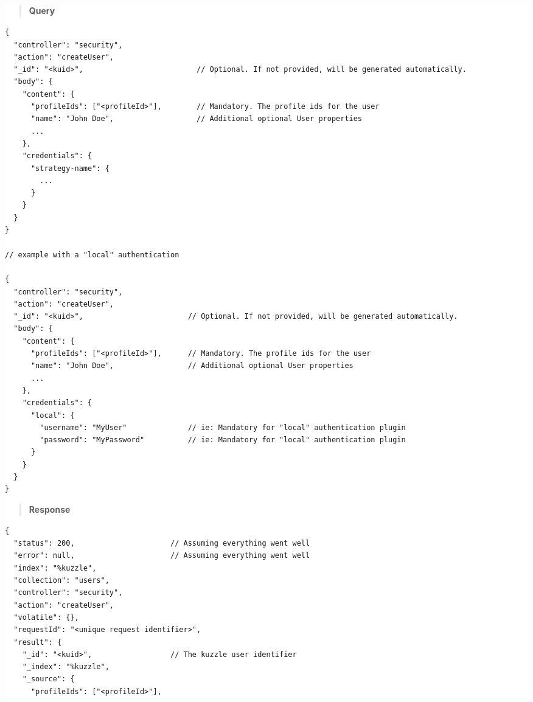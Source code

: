 <section class="others"></section>

>**Query**

<section class="others"></section>

```litcoffee
{
  "controller": "security",
  "action": "createUser",
  "_id": "<kuid>",                          // Optional. If not provided, will be generated automatically.
  "body": {
    "content": {
      "profileIds": ["<profileId>"],        // Mandatory. The profile ids for the user
      "name": "John Doe",                   // Additional optional User properties
      ...
    },
    "credentials": {
      "strategy-name": {
        ...
      }
    }
  }
}

// example with a "local" authentication

{
  "controller": "security",
  "action": "createUser",
  "_id": "<kuid>",                        // Optional. If not provided, will be generated automatically.
  "body": {
    "content": {
      "profileIds": ["<profileId>"],      // Mandatory. The profile ids for the user
      "name": "John Doe",                 // Additional optional User properties
      ...
    },
    "credentials": {
      "local": {
        "username": "MyUser"              // ie: Mandatory for "local" authentication plugin
        "password": "MyPassword"          // ie: Mandatory for "local" authentication plugin
      } 
    }
  }
}
```

>**Response**

```litcoffee
{
  "status": 200,                      // Assuming everything went well
  "error": null,                      // Assuming everything went well
  "index": "%kuzzle",
  "collection": "users",
  "controller": "security",
  "action": "createUser",
  "volatile": {},
  "requestId": "<unique request identifier>",
  "result": {
    "_id": "<kuid>",                  // The kuzzle user identifier
    "_index": "%kuzzle",
    "_source": {
      "profileIds": ["<profileId>"],
```